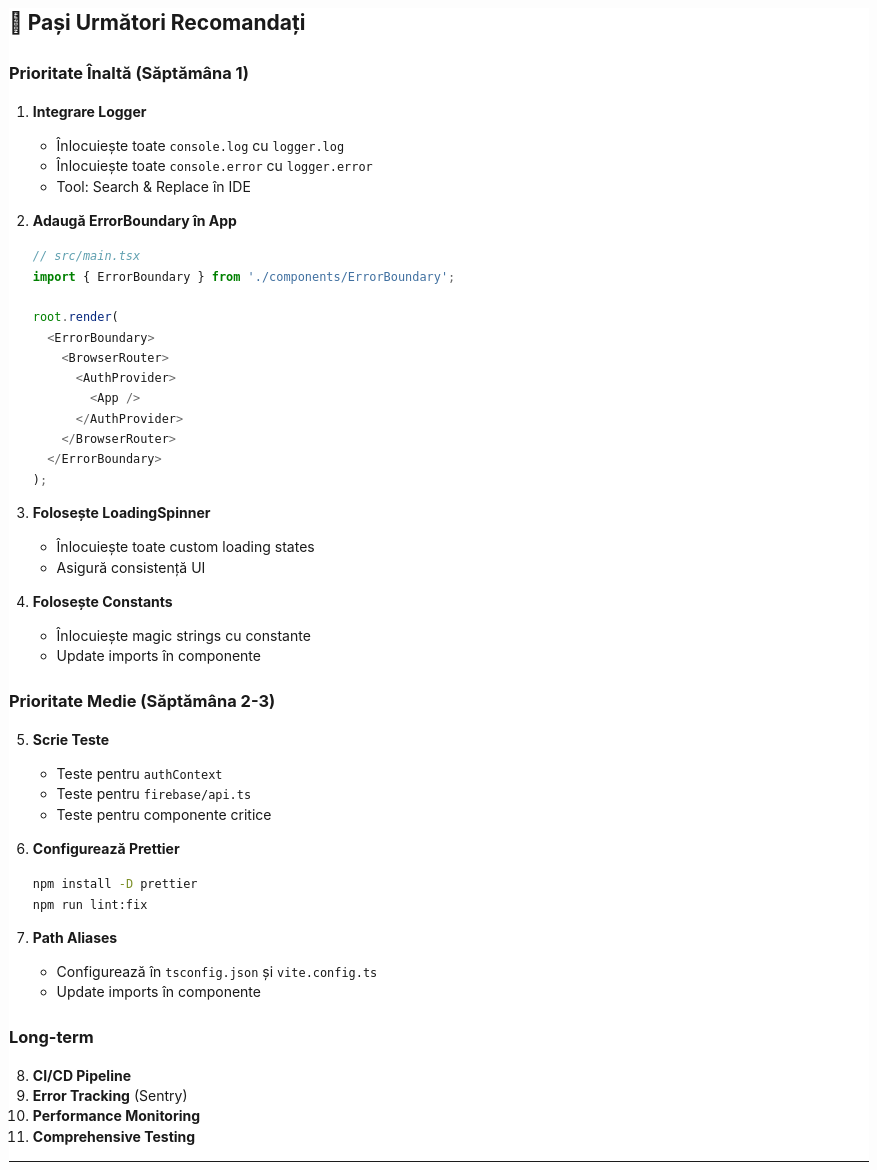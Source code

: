 
## 🎯 Pași Următori Recomandați

### Prioritate Înaltă (Săptămâna 1)
1. **Integrare Logger**
   - Înlocuiește toate `console.log` cu `logger.log`
   - Înlocuiește toate `console.error` cu `logger.error`
   - Tool: Search & Replace în IDE

2. **Adaugă ErrorBoundary în App**
   ```typescript
   // src/main.tsx
   import { ErrorBoundary } from './components/ErrorBoundary';
   
   root.render(
     <ErrorBoundary>
       <BrowserRouter>
         <AuthProvider>
           <App />
         </AuthProvider>
       </BrowserRouter>
     </ErrorBoundary>
   );
   ```

3. **Folosește LoadingSpinner**
   - Înlocuiește toate custom loading states
   - Asigură consistență UI

4. **Folosește Constants**
   - Înlocuiește magic strings cu constante
   - Update imports în componente

### Prioritate Medie (Săptămâna 2-3)
5. **Scrie Teste**
   - Teste pentru `authContext`
   - Teste pentru `firebase/api.ts`
   - Teste pentru componente critice

6. **Configurează Prettier**
   ```bash
   npm install -D prettier
   npm run lint:fix
   ```

7. **Path Aliases**
   - Configurează în `tsconfig.json` și `vite.config.ts`
   - Update imports în componente

### Long-term
8. **CI/CD Pipeline**
9. **Error Tracking** (Sentry)
10. **Performance Monitoring**
11. **Comprehensive Testing**

---